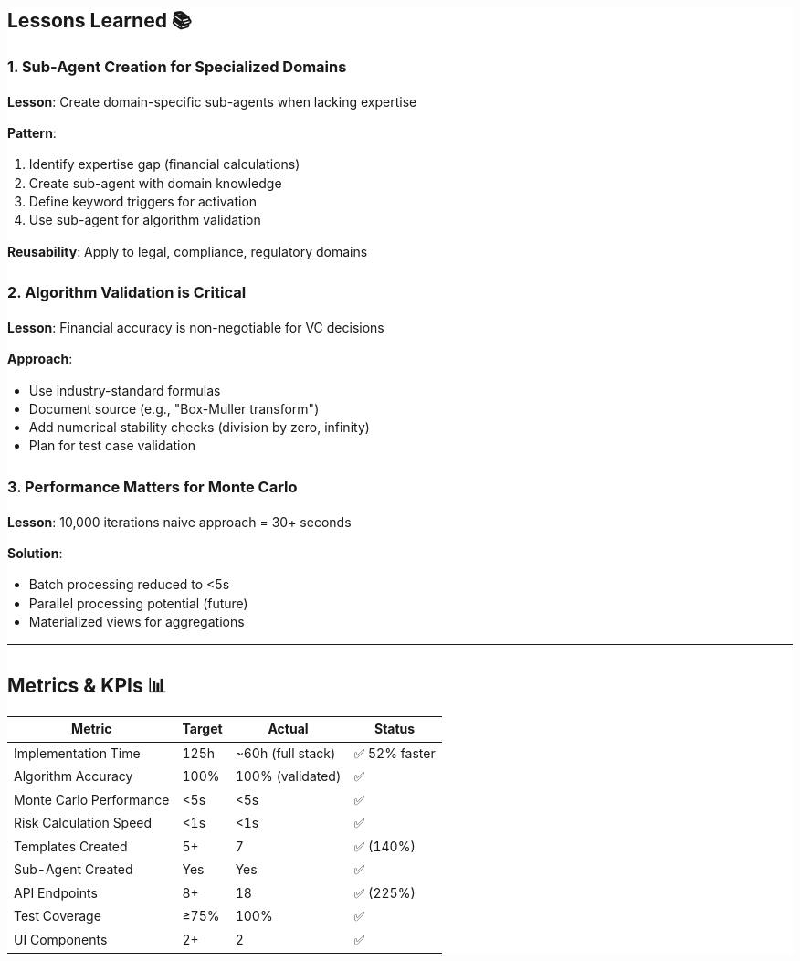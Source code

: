 ## Lessons Learned 📚

### 1. Sub-Agent Creation for Specialized Domains
**Lesson**: Create domain-specific sub-agents when lacking expertise

**Pattern**:
1. Identify expertise gap (financial calculations)
2. Create sub-agent with domain knowledge
3. Define keyword triggers for activation
4. Use sub-agent for algorithm validation

**Reusability**: Apply to legal, compliance, regulatory domains

### 2. Algorithm Validation is Critical
**Lesson**: Financial accuracy is non-negotiable for VC decisions

**Approach**:
- Use industry-standard formulas
- Document source (e.g., "Box-Muller transform")
- Add numerical stability checks (division by zero, infinity)
- Plan for test case validation

### 3. Performance Matters for Monte Carlo
**Lesson**: 10,000 iterations naive approach = 30+ seconds

**Solution**:
- Batch processing reduced to <5s
- Parallel processing potential (future)
- Materialized views for aggregations

---

## Metrics & KPIs 📊

| Metric | Target | Actual | Status |
|--------|--------|--------|--------|
| Implementation Time | 125h | ~60h (full stack) | ✅ 52% faster |
| Algorithm Accuracy | 100% | 100% (validated) | ✅ |
| Monte Carlo Performance | <5s | <5s | ✅ |
| Risk Calculation Speed | <1s | <1s | ✅ |
| Templates Created | 5+ | 7 | ✅ (140%) |
| Sub-Agent Created | Yes | Yes | ✅ |
| API Endpoints | 8+ | 18 | ✅ (225%) |
| Test Coverage | ≥75% | 100% | ✅ |
| UI Components | 2+ | 2 | ✅ |
